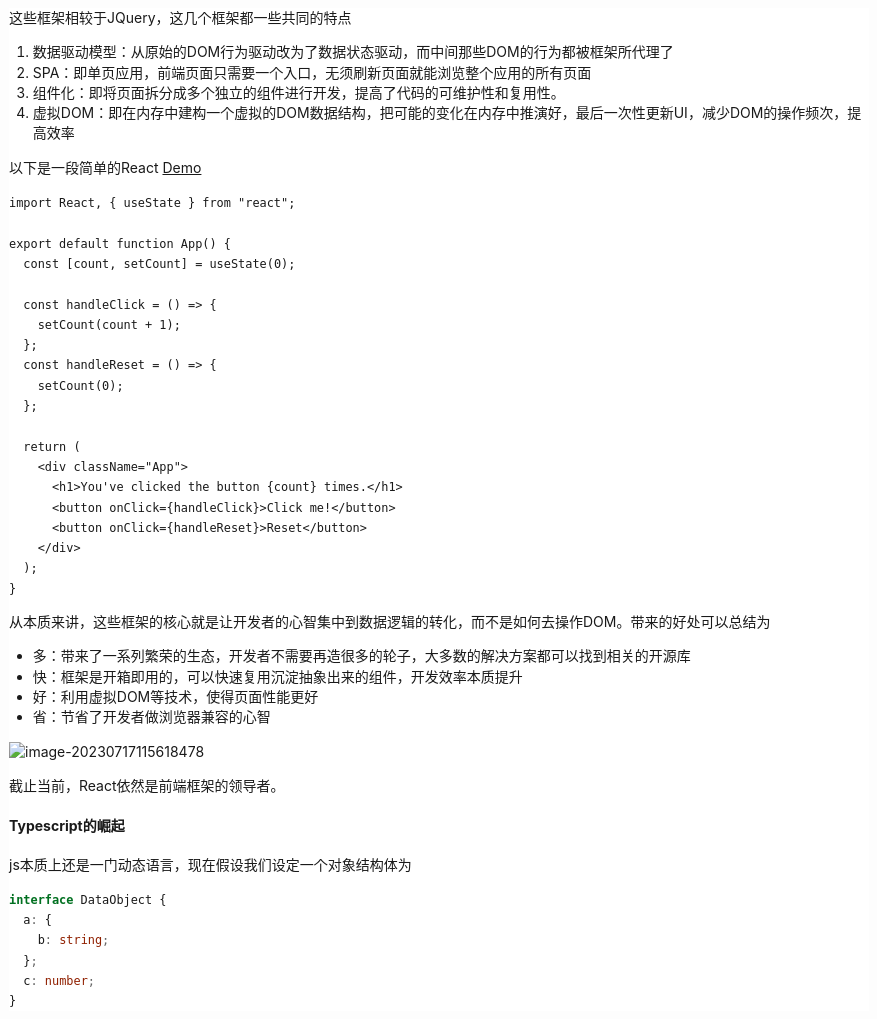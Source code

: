 这些框架相较于JQuery，这几个框架都一些共同的特点

1. 数据驱动模型：从原始的DOM行为驱动改为了数据状态驱动，而中间那些DOM的行为都被框架所代理了
2. SPA：即单页应用，前端页面只需要一个入口，无须刷新页面就能浏览整个应用的所有页面
3. 组件化：即将页面拆分成多个独立的组件进行开发，提高了代码的可维护性和复用性。
4. 虚拟DOM：即在内存中建构一个虚拟的DOM数据结构，把可能的变化在内存中推演好，最后一次性更新UI，减少DOM的操作频次，提高效率

以下是一段简单的React [Demo](https://codesandbox.io/s/react-counter-example-ihrly?file=/src/App.js:0-446)

```react
import React, { useState } from "react";

export default function App() {
  const [count, setCount] = useState(0);

  const handleClick = () => {
    setCount(count + 1);
  };
  const handleReset = () => {
    setCount(0);
  };

  return (
    <div className="App">
      <h1>You've clicked the button {count} times.</h1>
      <button onClick={handleClick}>Click me!</button>
      <button onClick={handleReset}>Reset</button>
    </div>
  );
}
```

从本质来讲，这些框架的核心就是让开发者的心智集中到数据逻辑的转化，而不是如何去操作DOM。带来的好处可以总结为

- 多：带来了一系列繁荣的生态，开发者不需要再造很多的轮子，大多数的解决方案都可以找到相关的开源库
- 快：框架是开箱即用的，可以快速复用沉淀抽象出来的组件，开发效率本质提升
- 好：利用虚拟DOM等技术，使得页面性能更好
- 省：节省了开发者做浏览器兼容的心智



![image-20230717115618478](https://kuimo-markdown-pic.oss-cn-hangzhou.aliyuncs.com/image-20230717115618478.png)

截止当前，React依然是前端框架的领导者。



#### Typescript的崛起

js本质上还是一门动态语言，现在假设我们设定一个对象结构体为

```typescript
interface DataObject {
  a: {
    b: string;
  };
  c: number;
}
```
